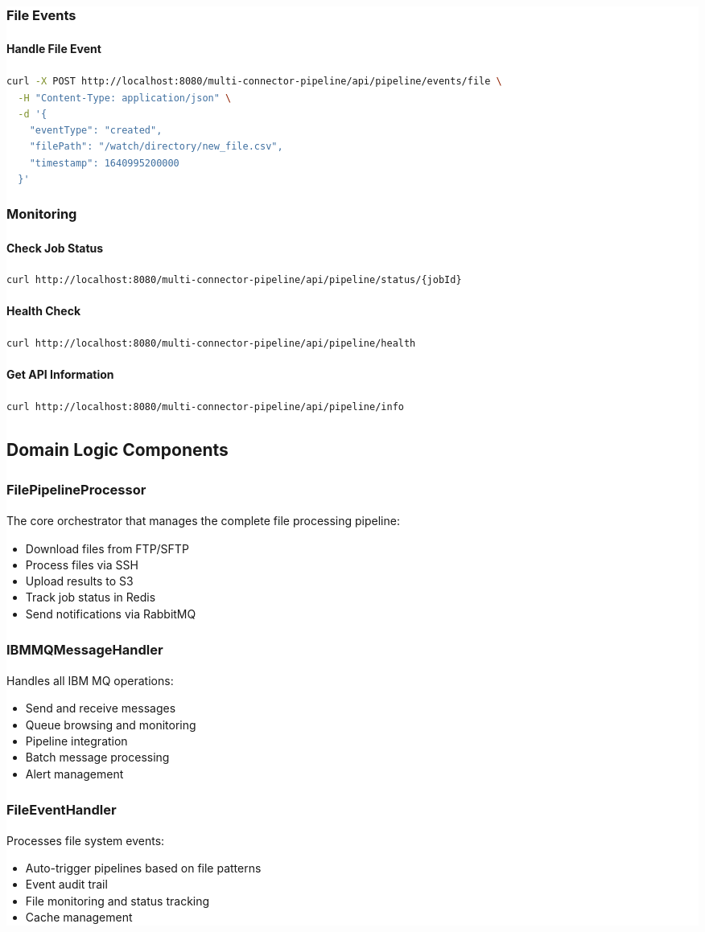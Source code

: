 ### File Events

#### Handle File Event
```bash
curl -X POST http://localhost:8080/multi-connector-pipeline/api/pipeline/events/file \
  -H "Content-Type: application/json" \
  -d '{
    "eventType": "created",
    "filePath": "/watch/directory/new_file.csv",
    "timestamp": 1640995200000
  }'
```

### Monitoring

#### Check Job Status
```bash
curl http://localhost:8080/multi-connector-pipeline/api/pipeline/status/{jobId}
```

#### Health Check
```bash
curl http://localhost:8080/multi-connector-pipeline/api/pipeline/health
```

#### Get API Information
```bash
curl http://localhost:8080/multi-connector-pipeline/api/pipeline/info
```

## Domain Logic Components

### FilePipelineProcessor
The core orchestrator that manages the complete file processing pipeline:
- Download files from FTP/SFTP
- Process files via SSH
- Upload results to S3
- Track job status in Redis
- Send notifications via RabbitMQ

### IBMMQMessageHandler
Handles all IBM MQ operations:
- Send and receive messages
- Queue browsing and monitoring
- Pipeline integration
- Batch message processing
- Alert management

### FileEventHandler
Processes file system events:
- Auto-trigger pipelines based on file patterns
- Event audit trail
- File monitoring and status tracking
- Cache management
